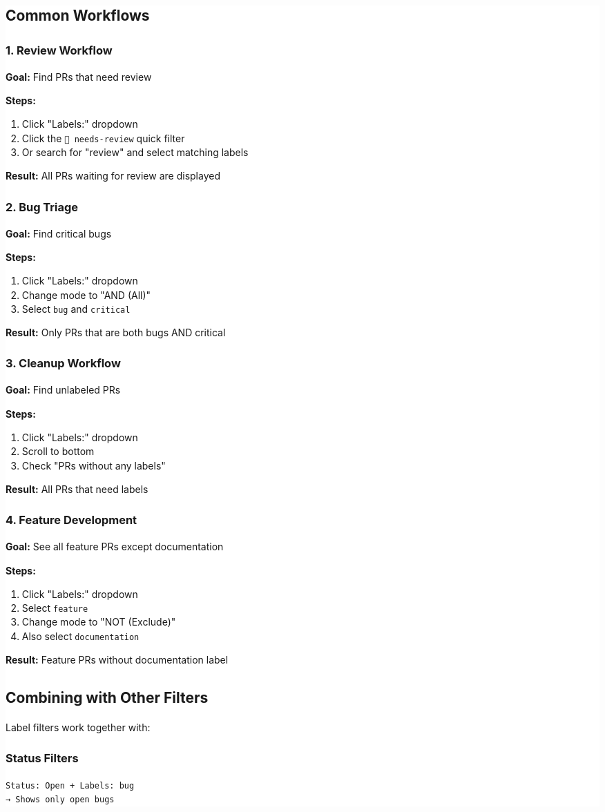 ## Common Workflows

### 1. Review Workflow
**Goal:** Find PRs that need review

**Steps:**
1. Click "Labels:" dropdown
2. Click the `👀 needs-review` quick filter
3. Or search for "review" and select matching labels

**Result:** All PRs waiting for review are displayed

### 2. Bug Triage
**Goal:** Find critical bugs

**Steps:**
1. Click "Labels:" dropdown
2. Change mode to "AND (All)"
3. Select `bug` and `critical`

**Result:** Only PRs that are both bugs AND critical

### 3. Cleanup Workflow
**Goal:** Find unlabeled PRs

**Steps:**
1. Click "Labels:" dropdown
2. Scroll to bottom
3. Check "PRs without any labels"

**Result:** All PRs that need labels

### 4. Feature Development
**Goal:** See all feature PRs except documentation

**Steps:**
1. Click "Labels:" dropdown
2. Select `feature`
3. Change mode to "NOT (Exclude)"
4. Also select `documentation`

**Result:** Feature PRs without documentation label

## Combining with Other Filters

Label filters work together with:

### Status Filters
```
Status: Open + Labels: bug
→ Shows only open bugs
```

